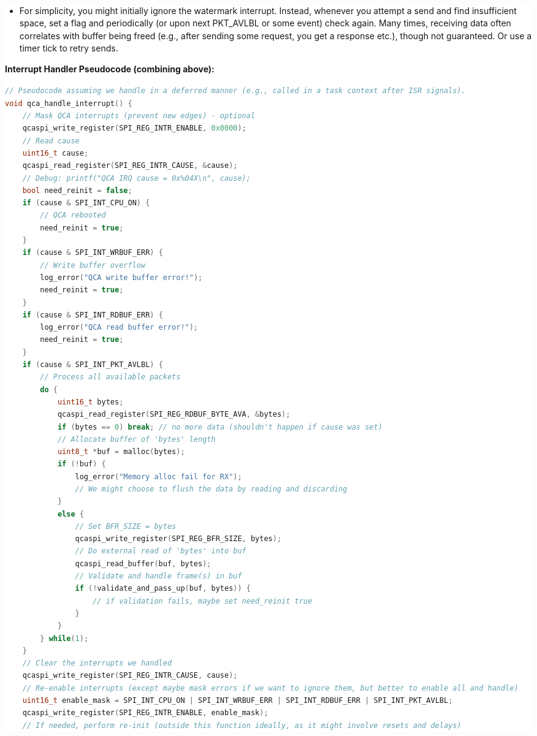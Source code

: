* For simplicity, you might initially ignore the watermark interrupt. Instead, whenever you attempt a send and find insufficient space, set a flag and periodically (or upon next PKT\_AVLBL or some event) check again. Many times, receiving data often correlates with buffer being freed (e.g., after sending some request, you get a response etc.), though not guaranteed. Or use a timer tick to retry sends.

**Interrupt Handler Pseudocode (combining above):**

```c
// Pseudocode assuming we handle in a deferred manner (e.g., called in a task context after ISR signals).
void qca_handle_interrupt() {
    // Mask QCA interrupts (prevent new edges) - optional
    qcaspi_write_register(SPI_REG_INTR_ENABLE, 0x0000);
    // Read cause
    uint16_t cause;
    qcaspi_read_register(SPI_REG_INTR_CAUSE, &cause);
    // Debug: printf("QCA IRQ cause = 0x%04X\n", cause);
    bool need_reinit = false;
    if (cause & SPI_INT_CPU_ON) {
        // QCA rebooted
        need_reinit = true;
    }
    if (cause & SPI_INT_WRBUF_ERR) {
        // Write buffer overflow
        log_error("QCA write buffer error!");
        need_reinit = true;
    }
    if (cause & SPI_INT_RDBUF_ERR) {
        log_error("QCA read buffer error!");
        need_reinit = true;
    }
    if (cause & SPI_INT_PKT_AVLBL) {
        // Process all available packets
        do {
            uint16_t bytes;
            qcaspi_read_register(SPI_REG_RDBUF_BYTE_AVA, &bytes);
            if (bytes == 0) break; // no more data (shouldn't happen if cause was set)
            // Allocate buffer of 'bytes' length
            uint8_t *buf = malloc(bytes);
            if (!buf) {
                log_error("Memory alloc fail for RX");
                // We might choose to flush the data by reading and discarding
            }
            else {
                // Set BFR_SIZE = bytes
                qcaspi_write_register(SPI_REG_BFR_SIZE, bytes);
                // Do external read of 'bytes' into buf
                qcaspi_read_buffer(buf, bytes);
                // Validate and handle frame(s) in buf
                if (!validate_and_pass_up(buf, bytes)) {
                    // if validation fails, maybe set need_reinit true
                }
            }
        } while(1);
    }
    // Clear the interrupts we handled
    qcaspi_write_register(SPI_REG_INTR_CAUSE, cause);
    // Re-enable interrupts (except maybe mask errors if we want to ignore them, but better to enable all and handle)
    uint16_t enable_mask = SPI_INT_CPU_ON | SPI_INT_WRBUF_ERR | SPI_INT_RDBUF_ERR | SPI_INT_PKT_AVLBL;
    qcaspi_write_register(SPI_REG_INTR_ENABLE, enable_mask);
    // If needed, perform re-init (outside this function ideally, as it might involve resets and delays)
```